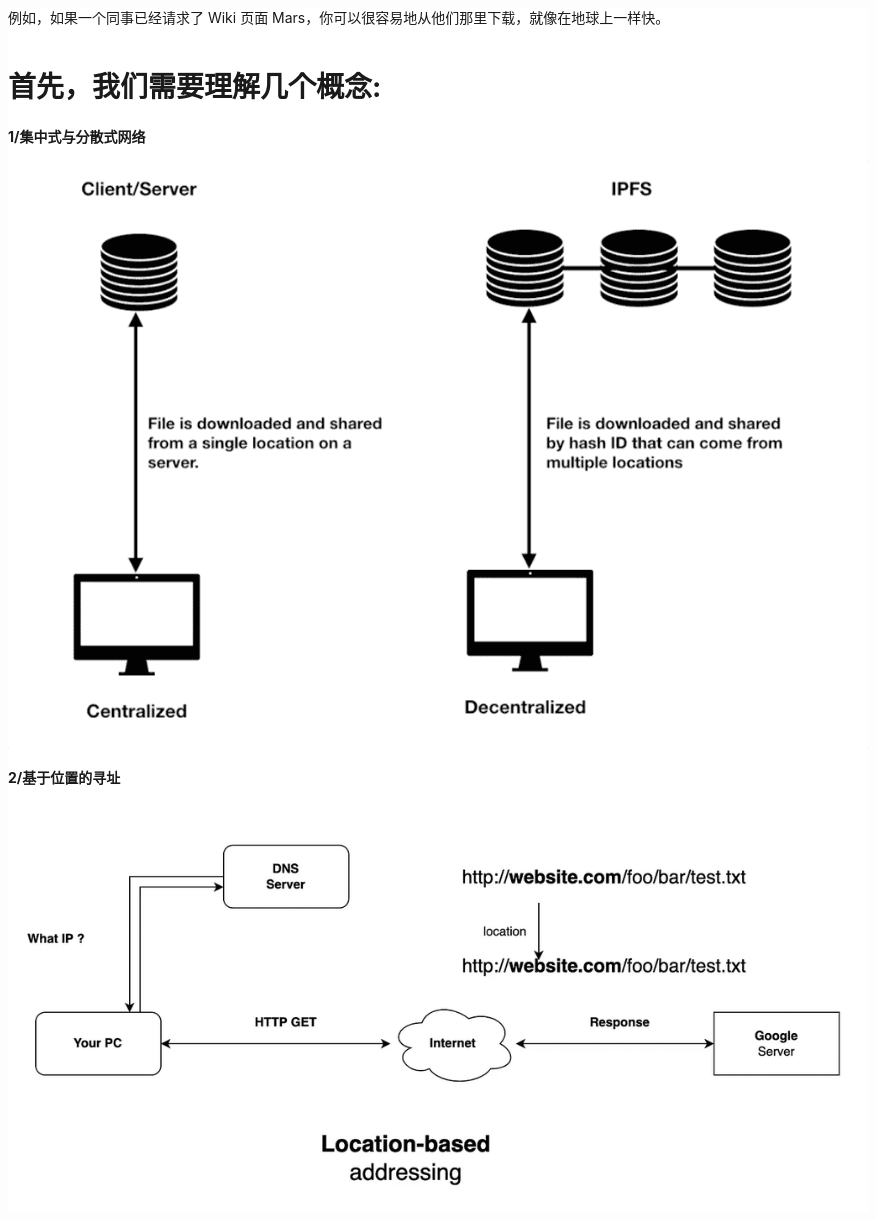 例如，如果一个同事已经请求了 Wiki 页面 Mars，你可以很容易地从他们那里下载，就像在地球上一样快。

# 首先，我们需要理解几个概念:

**1/集中式与分散式网络**

![](img/88f064fa5de0aaf635caea044ed92bb4.png)

**2/基于位置的寻址**

![](img/fa8095a3ceb3b1bbd6e2bb7150901d85.png)
